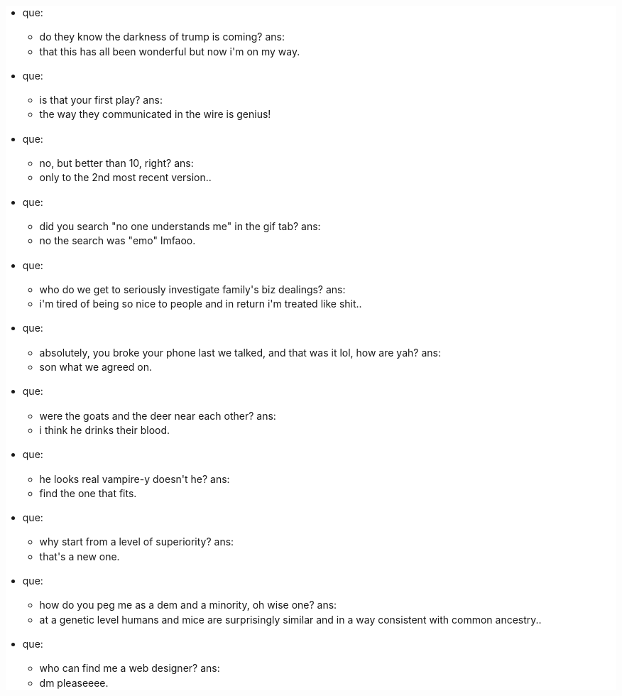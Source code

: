 - que:
  - do they know the darkness of trump is coming?
  ans:
  - that this has all been wonderful but now i'm on my way.

- que:
  - is that your first play?
  ans:
  - the way they communicated in the wire is genius!

- que:
  - no, but better than 10, right?
  ans:
  - only to the 2nd most recent version..

- que:
  - did you search "no one understands me" in the gif tab?
  ans:
  - no the search was "emo" lmfaoo.

- que:
  - who do we get to seriously investigate  family's biz dealings?
  ans:
  - i'm tired of being so nice to people and in return i'm treated like shit..

- que:
  - absolutely, you broke your phone last we talked, and that was it lol, how are yah?
  ans:
  - son what we agreed on.

- que:
  - were the goats and the deer near each other?
  ans:
  - i think he drinks their blood.

- que:
  - he looks real vampire-y doesn't he?
  ans:
  - find the one that fits.

- que:
  - why start from a level of superiority?
  ans:
  - that's a new one.

- que:
  - how do you peg me as a dem and a minority, oh wise one?
  ans:
  - at a genetic level humans and mice are surprisingly similar and in a way consistent with common ancestry..

- que:
  - who can find me a web designer?
  ans:
  - dm pleaseeee.
